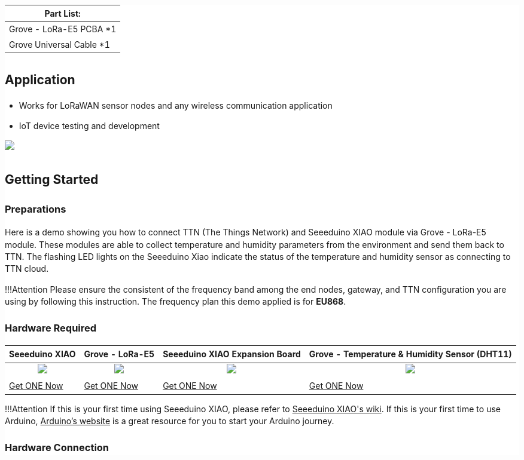 
<table class="tg">
<thead>
<tr><th class="tg-f2tp" colspan="2">Part List:</th></tr>
</thead>
<tbody>
<tr>
<td class="tg-uu1j" colspan="2">Grove - LoRa-E5 PCBA *1</td>
</tr>
<tr>
<td class="tg-uu1j" colspan="2">Grove Universal Cable *1</td>
</tr>
</tbody>
</table>

## Application
- Works for LoRaWAN sensor nodes and any wireless communication application

- IoT device testing and development

![](https://files.seeedstudio.com/products/317990687/image/application.png)

## Getting Started

### Preparations

Here is a demo showing you how to connect TTN (The Things Network) and Seeeduino XIAO module via Grove - LoRa-E5 module. These modules are able to collect temperature and humidity parameters from the environment and send them back to TTN. The flashing LED lights on the Seeeduino Xiao indicate the status of the temperature and humidity sensor as connecting to TTN cloud.

!!!Attention
        Please ensure the consistent of the frequency band among the end nodes, gateway, and TTN configuration you are using by following this instruction.
        The frequency plan this demo applied is for **EU868**.

### Hardware Required

| Seeeduino XIAO | Grove - LoRa-E5 | Seeeduino XIAO Expansion Board | Grove - Temperature & Humidity Sensor (DHT11) | 
|--------------|--------------|--------------|--------------|
|<div align=center><img width = 180 src="https://files.seeedstudio.com/wiki/Seeeduino-XIAO/img/seeeduino-XIAO-thumbnail.jpg"/></div>| <div align=center><img width = 300 src="https://media-cdn.seeedstudio.com/media/catalog/product/cache/9d0ce51a71ce6a79dfa2a98d65a0f0bd/1/1/11302009_preview-34.png"/></div>| <div align=center><img width = 250 src="https://files.seeedstudio.com/wiki/Seeeduino-XIAO-Expansion-Board/Update_pic/zheng1.jpg"/></div>| <div align=center><img width = 180 src="https://media-cdn.seeedstudio.com/media/catalog/product/cache/9d0ce51a71ce6a79dfa2a98d65a0f0bd/g/r/grove-temperature-humidity-sensor-dht11-preview.png"/></div>
|[Get ONE Now](https://www.seeedstudio.com/Seeeduino-XIAO-Arduino-Microcontroller-SAMD21-Cortex-M0+-p-4426.html)|[Get ONE Now](https://www.seeedstudio.com/Grove-Doppler-Radar-BGT24LTR11-p-4572.html)|[Get ONE Now](https://www.seeedstudio.com/Grove-Shield-for-Seeeduino-XIAO-p-4621.html)|[Get ONE Now](https://www.seeedstudio.com/Grove-Temperature-Humidity-Sensor-DHT11.html)|

!!!Attention
        If this is your first time using Seeeduino XIAO, please refer to [Seeeduino XIAO's wiki](https://wiki.seeedstudio.com/Seeeduino_Lotus/).
        If this is your first time to use Arduino, [Arduino’s website](https://www.arduino.cc/) is a great resource for you to start your Arduino journey. 

### Hardware Connection
